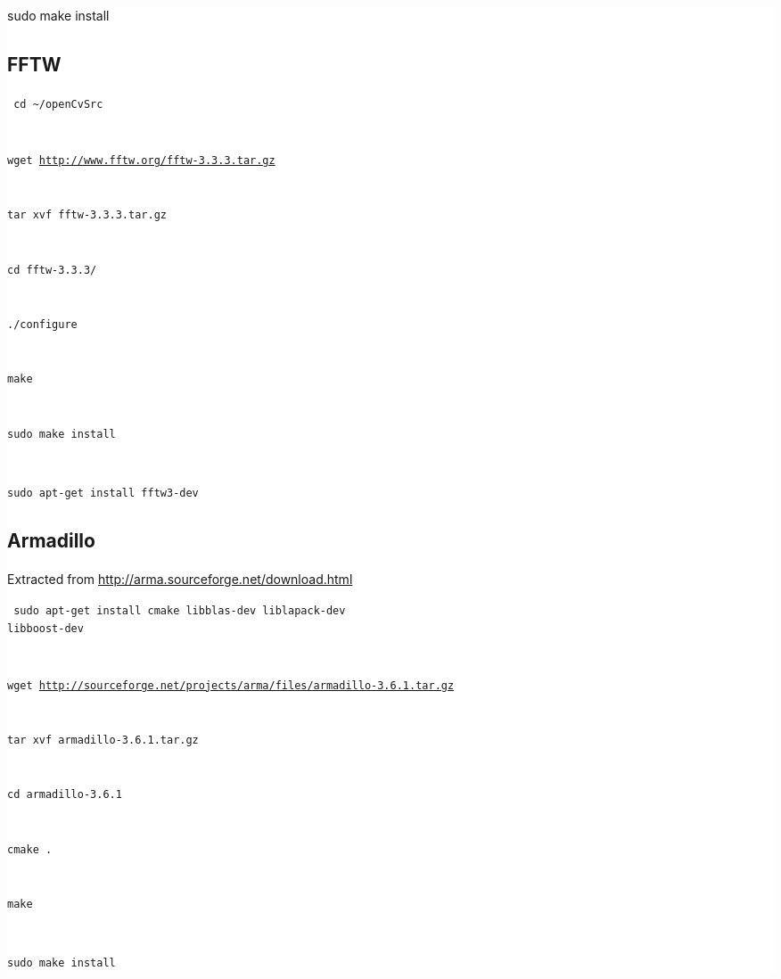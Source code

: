 sudo make install

</code>

FFTW
----

<code> cd \~/openCvSrc

wget <http://www.fftw.org/fftw-3.3.3.tar.gz>

tar xvf fftw-3.3.3.tar.gz

cd fftw-3.3.3/

./configure

make

sudo make install

sudo apt-get install fftw3-dev </code>

Armadillo
---------

Extracted from <http://arma.sourceforge.net/download.html>

<code> sudo apt-get install cmake libblas-dev liblapack-dev libboost-dev

wget <http://sourceforge.net/projects/arma/files/armadillo-3.6.1.tar.gz>

tar xvf armadillo-3.6.1.tar.gz

cd armadillo-3.6.1

cmake .

make

sudo make install </code>
